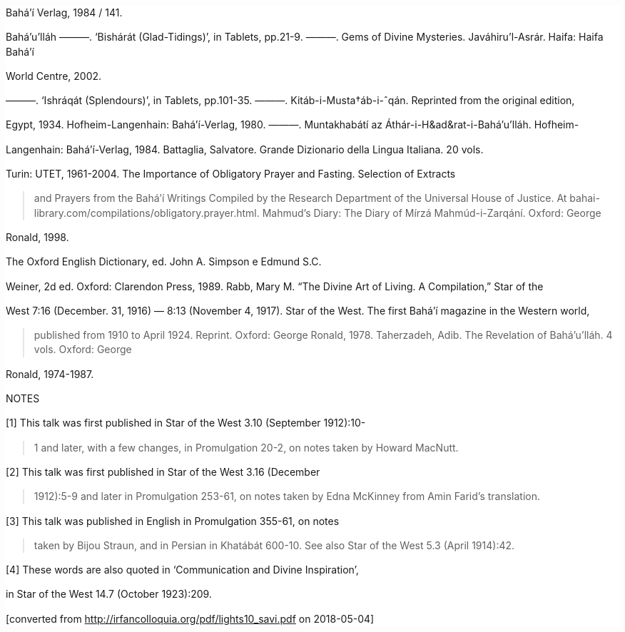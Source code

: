 Bahá’í Verlag, 1984 / 141.

Bahá’u’lláh
———. ‘Bishárát (Glad-Tidings)’, in Tablets, pp.21-9.
———. Gems of Divine Mysteries. Javáhiru’l-Asrár. Haifa: Haifa Bahá’í

World Centre, 2002.

———. ‘Ishráqát (Splendours)’, in Tablets, pp.101-35.
———. Kitáb-i-Musta†áb-i-ˆqán. Reprinted from the original edition,

Egypt, 1934. Hofheim-Langenhain: Bahá’í-Verlag, 1980.
———. Muntakhabátí az Áthár-i-H&ad&rat-i-Bahá’u’lláh. Hofheim-

Langenhain: Bahá’í-Verlag, 1984.
Battaglia, Salvatore. Grande Dizionario della Lingua Italiana. 20 vols.

Turin: UTET, 1961-2004.
The Importance of Obligatory Prayer and Fasting. Selection of Extracts

> and Prayers from the Bahá’í Writings Compiled by the Research
> Department of the Universal House of Justice. At bahai-
> library.com/compilations/obligatory.prayer.html.
Mahmud’s Diary: The Diary of Mírzá Mahmúd-i-Zarqání. Oxford: George

Ronald, 1998.

The Oxford English Dictionary, ed. John A. Simpson e Edmund S.C.

Weiner, 2d ed. Oxford: Clarendon Press, 1989.
Rabb, Mary M. “The Divine Art of Living. A Compilation,” Star of the

West 7:16 (December. 31, 1916) — 8:13 (November 4, 1917).
Star of the West. The first Bahá’í magazine in the Western world,

> published from 1910 to April 1924. Reprint. Oxford: George Ronald,
> 1978.
Taherzadeh, Adib. The Revelation of Bahá’u’lláh. 4 vols. Oxford: George

Ronald, 1974-1987.

NOTES

\[1\] This talk was first published in Star of the West 3.10 (September 1912):10-

> 1 and later, with a few changes, in Promulgation 20-2, on notes taken
> by Howard MacNutt.

\[2\] This talk was first published in Star of the West 3.16 (December

> 1912):5-9 and later in Promulgation 253-61, on notes taken by Edna
> McKinney from Amin Farid’s translation.

\[3\] This talk was published in English in Promulgation 355-61, on notes

> taken by Bijou Straun, and in Persian in Khatábát 600-10. See also Star
> of the West 5.3 (April 1914):42.

\[4\] These words are also quoted in ‘Communication and Divine Inspiration’,

in Star of the West 14.7 (October 1923):209.


[converted from http://irfancolloquia.org/pdf/lights10_savi.pdf on 2018-05-04]


